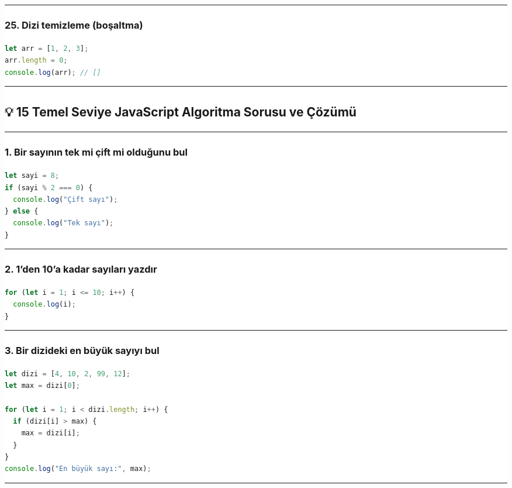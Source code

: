 
---

### 25. Dizi temizleme (boşaltma)

```js
let arr = [1, 2, 3];
arr.length = 0;
console.log(arr); // []
```

---


## 💡 15 Temel Seviye JavaScript Algoritma Sorusu ve Çözümü

---

### 1. **Bir sayının tek mi çift mi olduğunu bul**

```js
let sayi = 8;
if (sayi % 2 === 0) {
  console.log("Çift sayı");
} else {
  console.log("Tek sayı");
}
```

---

### 2. **1’den 10’a kadar sayıları yazdır**

```js
for (let i = 1; i <= 10; i++) {
  console.log(i);
}
```

---

### 3. **Bir dizideki en büyük sayıyı bul**

```js
let dizi = [4, 10, 2, 99, 12];
let max = dizi[0];

for (let i = 1; i < dizi.length; i++) {
  if (dizi[i] > max) {
    max = dizi[i];
  }
}
console.log("En büyük sayı:", max);
```

---